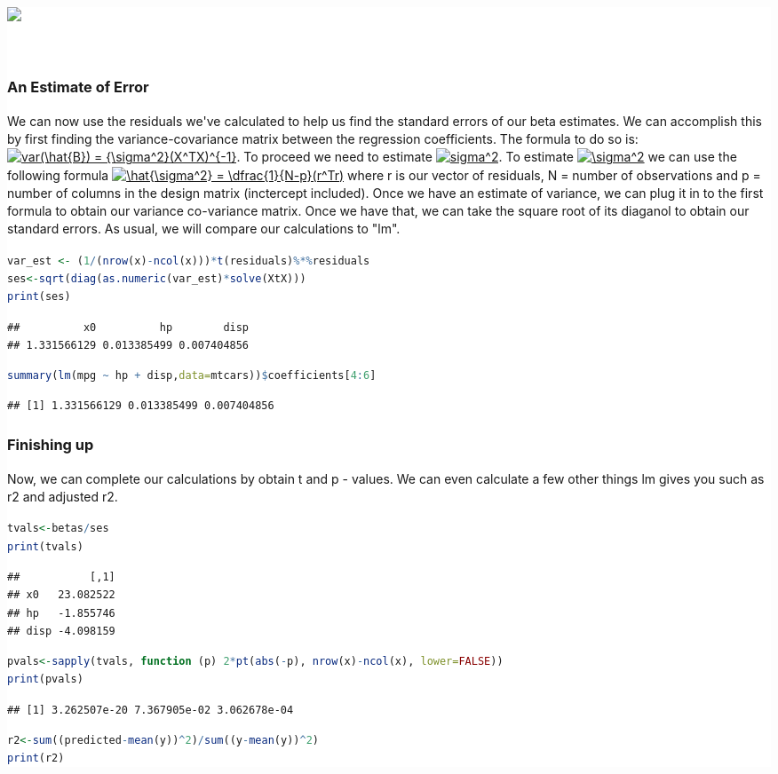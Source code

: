 ![](https://raw.githubusercontent.com/dasilvaa10/dasilvaa10.github.io/master/_posts/2018-08-26-b1_files/figure-markdown_github/unnamed-chunk-10-1.png?raw=TRUE)

<br>

### **An Estimate of Error**

We can now use the residuals we've calculated to help us find the standard errors of our beta estimates.  We can accomplish this by first finding the variance-covariance matrix between the regression coefficients.  The formula to do so is: <a href="https://www.codecogs.com/eqnedit.php?latex=var(\hat{B})&space;=&space;{\sigma^2}(X^TX)^{-1}" target="_blank"><img src="https://latex.codecogs.com/gif.latex?var(\hat{B})&space;=&space;{\sigma^2}(X^TX)^{-1}" title="var(\hat{B}) = {\sigma^2}(X^TX)^{-1}" /></a>.  To proceed we need to estimate <a href="https://www.codecogs.com/eqnedit.php?latex=sigma^2" target="_blank"><img src="https://latex.codecogs.com/gif.latex?sigma^2" title="sigma^2" /></a>. To estimate <a href="https://www.codecogs.com/eqnedit.php?latex=\sigma^2" target="_blank"><img src="https://latex.codecogs.com/gif.latex?\sigma^2" title="\sigma^2" /></a> we can use the following formula <a href="https://www.codecogs.com/eqnedit.php?latex=\hat{\sigma^2}&space;=&space;\dfrac{1}{N-p}(r^Tr)" target="_blank"><img src="https://latex.codecogs.com/gif.latex?\hat{\sigma^2}&space;=&space;\dfrac{1}{N-p}(r^Tr)" title="\hat{\sigma^2} = \dfrac{1}{N-p}(r^Tr)" /></a> where r is our vector of residuals, N = number of observations and p = number of columns in the design matrix (inctercept included).  Once we have an estimate of variance, we can plug it in to the first formula to obtain our variance co-variance matrix.  Once we have that, we can take the square root of its diaganol to obtain our standard errors. As usual, we will compare our calculations to "lm".

``` r
var_est <- (1/(nrow(x)-ncol(x)))*t(residuals)%*%residuals
ses<-sqrt(diag(as.numeric(var_est)*solve(XtX)))
print(ses)
```

    ##          x0          hp        disp 
    ## 1.331566129 0.013385499 0.007404856

``` r
summary(lm(mpg ~ hp + disp,data=mtcars))$coefficients[4:6]
```

    ## [1] 1.331566129 0.013385499 0.007404856

### **Finishing up**

Now, we can complete our calculations by obtain t and p - values.  We can even calculate a few other things lm gives you such as r2 and adjusted r2.

``` r
tvals<-betas/ses
print(tvals)
```

    ##           [,1]
    ## x0   23.082522
    ## hp   -1.855746
    ## disp -4.098159

``` r
pvals<-sapply(tvals, function (p) 2*pt(abs(-p), nrow(x)-ncol(x), lower=FALSE))  
print(pvals)
```

    ## [1] 3.262507e-20 7.367905e-02 3.062678e-04

``` r
r2<-sum((predicted-mean(y))^2)/sum((y-mean(y))^2)
print(r2)
```
